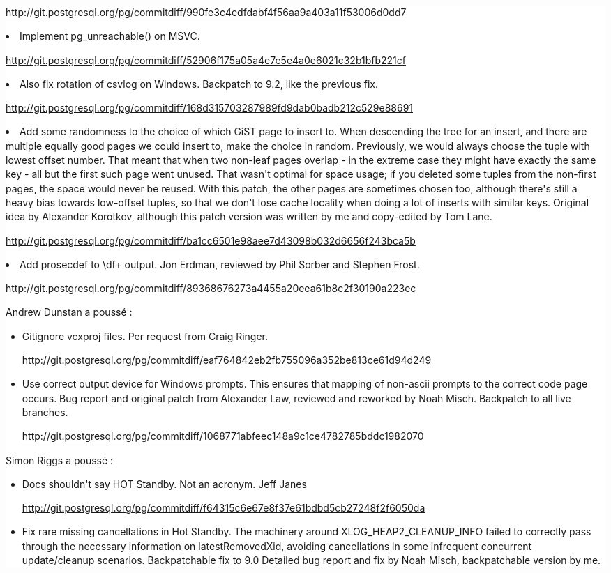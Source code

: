 <a target="_blank" href="http://git.postgresql.org/pg/commitdiff/990fe3c4edfdabf4f56aa9a403a11f53006d0dd7">http://git.postgresql.org/pg/commitdiff/990fe3c4edfdabf4f56aa9a403a11f53006d0dd7</a></li>

<li>Implement pg_unreachable() on MSVC. 

<a target="_blank" href="http://git.postgresql.org/pg/commitdiff/52906f175a05a4e7e5e4a0e6021c32b1bfb221cf">http://git.postgresql.org/pg/commitdiff/52906f175a05a4e7e5e4a0e6021c32b1bfb221cf</a></li>

<li>Also fix rotation of csvlog on Windows. Backpatch to 9.2, like the previous fix. 

<a target="_blank" href="http://git.postgresql.org/pg/commitdiff/168d315703287989fd9dab0badb212c529e88691">http://git.postgresql.org/pg/commitdiff/168d315703287989fd9dab0badb212c529e88691</a></li>

<li>Add some randomness to the choice of which GiST page to insert to. When descending the tree for an insert, and there are multiple equally good pages we could insert to, make the choice in random. Previously, we would always choose the tuple with lowest offset number. That meant that when two non-leaf pages overlap - in the extreme case they might have exactly the same key - all but the first such page went unused. That wasn't optimal for space usage; if you deleted some tuples from the non-first pages, the space would never be reused. With this patch, the other pages are sometimes chosen too, although there's still a heavy bias towards low-offset tuples, so that we don't lose cache locality when doing a lot of inserts with similar keys. Original idea by Alexander Korotkov, although this patch version was written by me and copy-edited by Tom Lane. 

<a target="_blank" href="http://git.postgresql.org/pg/commitdiff/ba1cc6501e98aee7d43098b032d6656f243bca5b">http://git.postgresql.org/pg/commitdiff/ba1cc6501e98aee7d43098b032d6656f243bca5b</a></li>

<li>Add prosecdef to \df+ output. Jon Erdman, reviewed by Phil Sorber and Stephen Frost. 

<a target="_blank" href="http://git.postgresql.org/pg/commitdiff/89368676273a4455a20eea61b8c2f30190a223ec">http://git.postgresql.org/pg/commitdiff/89368676273a4455a20eea61b8c2f30190a223ec</a></li>

</ul>

<p>Andrew Dunstan a pouss&eacute;&nbsp;:</p>

<ul>

<li>Gitignore vcxproj files. Per request from Craig Ringer. 

<a target="_blank" href="http://git.postgresql.org/pg/commitdiff/eaf764842eb2fb755096a352be813ce61d94d249">http://git.postgresql.org/pg/commitdiff/eaf764842eb2fb755096a352be813ce61d94d249</a></li>

<li>Use correct output device for Windows prompts. This ensures that mapping of non-ascii prompts to the correct code page occurs. Bug report and original patch from Alexander Law, reviewed and reworked by Noah Misch. Backpatch to all live branches. 

<a target="_blank" href="http://git.postgresql.org/pg/commitdiff/1068771abfeec148a9c1ce4782785bddc1982070">http://git.postgresql.org/pg/commitdiff/1068771abfeec148a9c1ce4782785bddc1982070</a></li>

</ul>

<p>Simon Riggs a pouss&eacute;&nbsp;:</p>

<ul>

<li>Docs shouldn't say HOT Standby. Not an acronym. Jeff Janes 

<a target="_blank" href="http://git.postgresql.org/pg/commitdiff/f64315c6e67e8f37e61bdbd5cb27248f2f6050da">http://git.postgresql.org/pg/commitdiff/f64315c6e67e8f37e61bdbd5cb27248f2f6050da</a></li>

<li>Fix rare missing cancellations in Hot Standby. The machinery around XLOG_HEAP2_CLEANUP_INFO failed to correctly pass through the necessary information on latestRemovedXid, avoiding cancellations in some infrequent concurrent update/cleanup scenarios. Backpatchable fix to 9.0 Detailed bug report and fix by Noah Misch, backpatchable version by me. 
